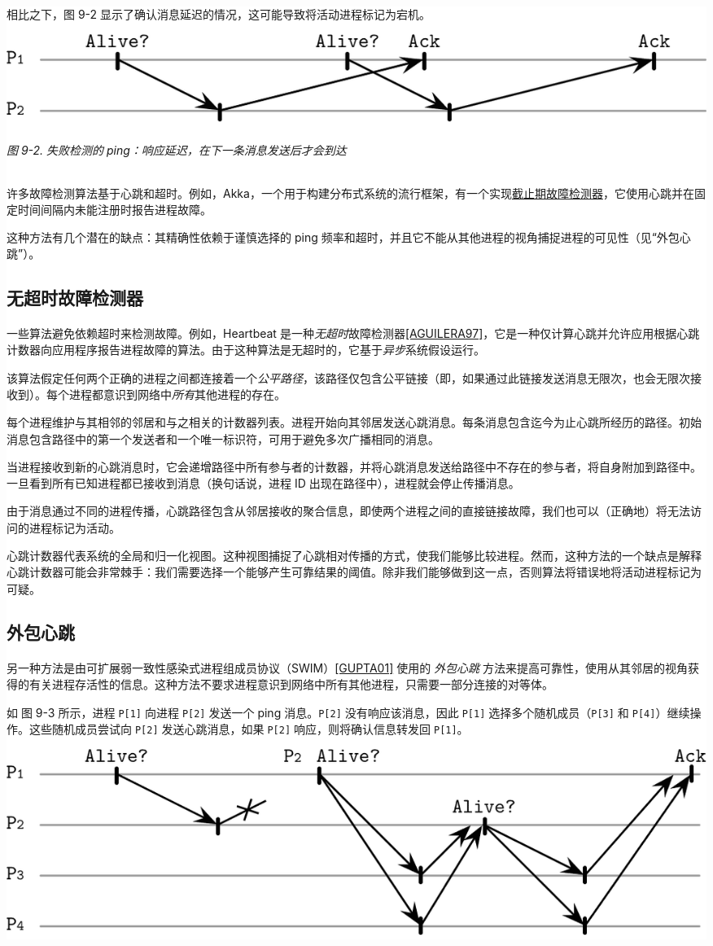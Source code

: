相比之下，图 9-2 显示了确认消息延迟的情况，这可能导致将活动进程标记为宕机。

![dbin 0902](img/dbin_0902.png)

###### 图 9-2\. 失败检测的 ping：响应延迟，在下一条消息发送后才会到达

许多故障检测算法基于心跳和超时。例如，Akka，一个用于构建分布式系统的流行框架，有一个实现[截止期故障检测器](https://databass.dev/links/41)，它使用心跳并在固定时间间隔内未能注册时报告进程故障。

这种方法有几个潜在的缺点：其精确性依赖于谨慎选择的 ping 频率和超时，并且它不能从其他进程的视角捕捉进程的可见性（见“外包心跳”）。

## 无超时故障检测器

一些算法避免依赖超时来检测故障。例如，Heartbeat 是一种*无超时*故障检测器[[AGUILERA97]](app01.html#AGUILERA97)，它是一种仅计算心跳并允许应用根据心跳计数器向应用程序报告进程故障的算法。由于这种算法是无超时的，它基于*异步*系统假设运行。

该算法假定任何两个正确的进程之间都连接着一个*公平路径*，该路径仅包含公平链接（即，如果通过此链接发送消息无限次，也会无限次接收到）。每个进程都意识到网络中*所有*其他进程的存在。

每个进程维护与其相邻的邻居和与之相关的计数器列表。进程开始向其邻居发送心跳消息。每条消息包含迄今为止心跳所经历的路径。初始消息包含路径中的第一个发送者和一个唯一标识符，可用于避免多次广播相同的消息。

当进程接收到新的心跳消息时，它会递增路径中所有参与者的计数器，并将心跳消息发送给路径中不存在的参与者，将自身附加到路径中。一旦看到所有已知进程都已接收到消息（换句话说，进程 ID 出现在路径中），进程就会停止传播消息。

由于消息通过不同的进程传播，心跳路径包含从邻居接收的聚合信息，即使两个进程之间的直接链接故障，我们也可以（正确地）将无法访问的进程标记为活动。

心跳计数器代表系统的全局和归一化视图。这种视图捕捉了心跳相对传播的方式，使我们能够比较进程。然而，这种方法的一个缺点是解释心跳计数器可能会非常棘手：我们需要选择一个能够产生可靠结果的阈值。除非我们能够做到这一点，否则算法将错误地将活动进程标记为可疑。

## 外包心跳

另一种方法是由可扩展弱一致性感染式进程组成员协议（SWIM）[[GUPTA01]](app01.html#GUPTA01) 使用的 *外包心跳* 方法来提高可靠性，使用从其邻居的视角获得的有关进程存活性的信息。这种方法不要求进程意识到网络中所有其他进程，只需要一部分连接的对等体。

如 图 9-3 所示，进程 `P[1]` 向进程 `P[2]` 发送一个 ping 消息。`P[2]` 没有响应该消息，因此 `P[1]` 选择多个随机成员（`P[3]` 和 `P[4]`）继续操作。这些随机成员尝试向 `P[2]` 发送心跳消息，如果 `P[2]` 响应，则将确认信息转发回 `P[1]`。

![dbin 0903](img/dbin_0903.png)
